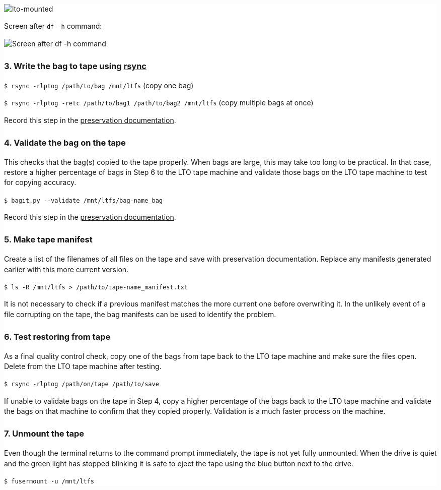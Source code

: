 ![lto-mounted](./images//lto-mounted.png)   

Screen after `df -h` command:

![Screen after df -h command](./images/lto-df-command.png)


### 3. Write the bag to tape using [rsync](./rsync.md)

`$ rsync -rlptog /path/to/bag /mnt/ltfs`  (copy one bag)

`$ rsync -rlptog -retc /path/to/bag1 /path/to/bag2 /mnt/ltfs`  (copy multiple bags at once)

Record this step in the [preservation documentation](./preservation-documentation.md).


### 4. Validate the bag on the tape

This checks that the bag(s) copied to the tape properly. When bags are large, this may take too long to be practical. In that case, restore a higher percentage of bags in Step 6 to the LTO tape machine and validate those bags on the LTO tape machine to test for copying accuracy.

`$ bagit.py --validate /mnt/ltfs/bag-name_bag`

Record this step in the [preservation documentation](./preservation-documentation.md).


### 5. Make tape manifest

Create a list of the filenames of all files on the tape and save with preservation documentation. Replace any manifests generated earlier with this more current version.

`$ ls -R /mnt/ltfs > /path/to/tape-name_manifest.txt`

It is not necessary to check if a previous manifest matches the more current one before overwriting it. In the unlikely event of a file corrupting on the tape, the bag manifests can be used to identify the problem.


### 6. Test restoring from tape

As a final quality control check, copy one of the bags from tape back to the LTO tape machine and make sure the files open. Delete from the LTO tape machine after testing.

`$ rsync -rlptog /path/on/tape /path/to/save`

If unable to validate bags on the tape in Step 4, copy a higher percentage of the bags back to the LTO tape machine and validate the bags on that machine to confirm that they copied properly. Validation is a much faster process on the machine.


### 7. Unmount the tape

Even though the terminal returns to the command prompt immediately, the tape is not yet fully unmounted. When the drive is quiet and the green light has stopped blinking it is safe to eject the tape using the blue button next to the drive.

`$ fusermount -u /mnt/ltfs`    
